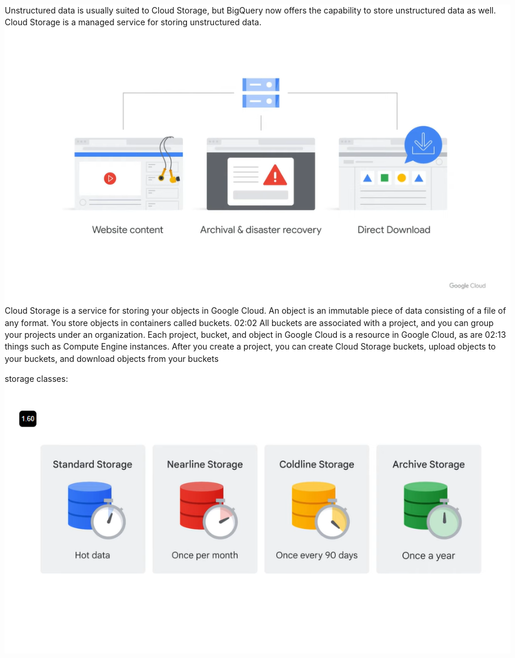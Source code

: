 Unstructured data is usually suited to Cloud Storage, but BigQuery now offers the capability to store unstructured data as well. Cloud Storage is a managed service for storing unstructured data.

 ![1688025934508.png](./1688025934508.png)

Cloud Storage is a service for storing your objects in Google Cloud. An object is an immutable piece of data consisting of a file of any format. You store objects in containers called buckets.
02:02
All buckets are associated with a project, and you can group your projects under an organization. Each project, bucket, and object in Google Cloud is a resource in Google Cloud, as are
02:13
things such as Compute Engine instances. After you create a project, you can create Cloud Storage buckets, upload objects to your buckets, and download objects from your buckets


storage classes:

 ![1688026428247.png](./1688026428247.png)
